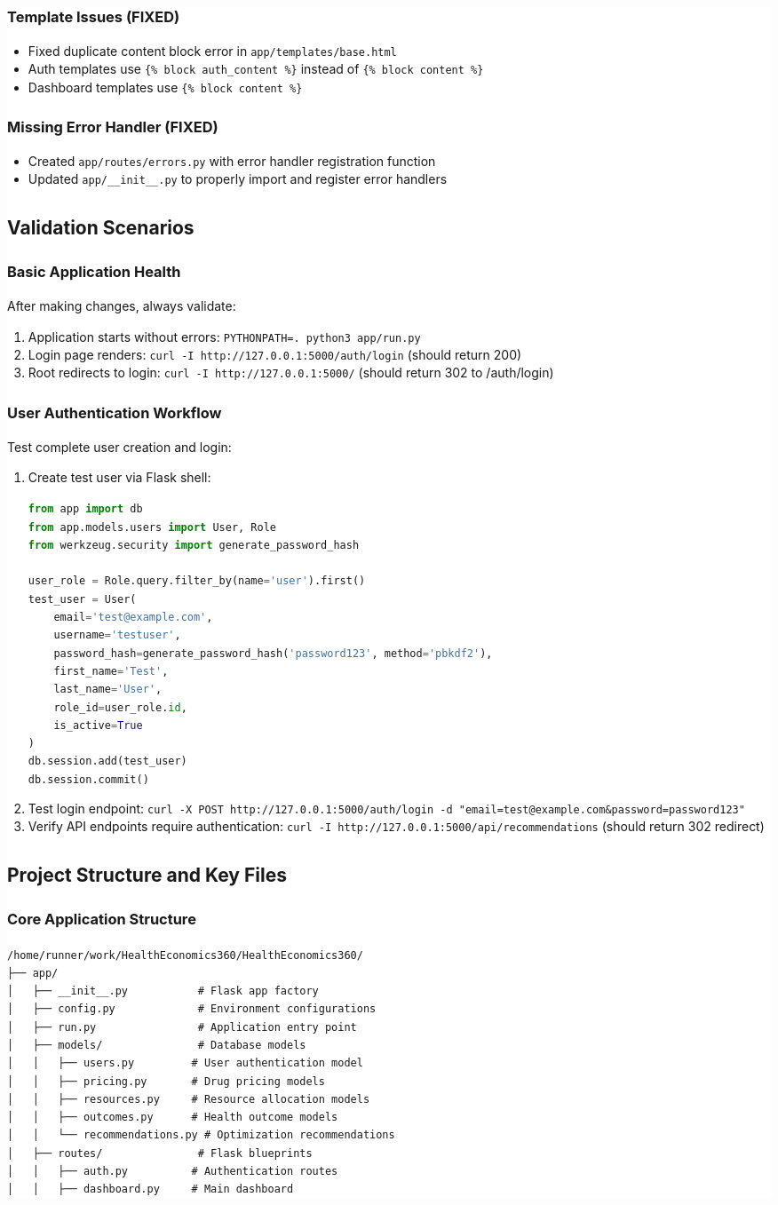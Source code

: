 ### Template Issues (FIXED)
- Fixed duplicate content block error in `app/templates/base.html`
- Auth templates use `{% block auth_content %}` instead of `{% block content %}`
- Dashboard templates use `{% block content %}`

### Missing Error Handler (FIXED)
- Created `app/routes/errors.py` with error handler registration function
- Updated `app/__init__.py` to properly import and register error handlers

## Validation Scenarios

### Basic Application Health
After making changes, always validate:
1. Application starts without errors: `PYTHONPATH=. python3 app/run.py`
2. Login page renders: `curl -I http://127.0.0.1:5000/auth/login` (should return 200)
3. Root redirects to login: `curl -I http://127.0.0.1:5000/` (should return 302 to /auth/login)

### User Authentication Workflow
Test complete user creation and login:
1. Create test user via Flask shell:
   ```python
   from app import db
   from app.models.users import User, Role
   from werkzeug.security import generate_password_hash
   
   user_role = Role.query.filter_by(name='user').first()
   test_user = User(
       email='test@example.com',
       username='testuser', 
       password_hash=generate_password_hash('password123', method='pbkdf2'),
       first_name='Test',
       last_name='User',
       role_id=user_role.id,
       is_active=True
   )
   db.session.add(test_user)
   db.session.commit()
   ```
2. Test login endpoint: `curl -X POST http://127.0.0.1:5000/auth/login -d "email=test@example.com&password=password123"`
3. Verify API endpoints require authentication: `curl -I http://127.0.0.1:5000/api/recommendations` (should return 302 redirect)

## Project Structure and Key Files

### Core Application Structure
```
/home/runner/work/HealthEconomics360/HealthEconomics360/
├── app/
│   ├── __init__.py           # Flask app factory
│   ├── config.py             # Environment configurations
│   ├── run.py                # Application entry point
│   ├── models/               # Database models
│   │   ├── users.py         # User authentication model
│   │   ├── pricing.py       # Drug pricing models
│   │   ├── resources.py     # Resource allocation models
│   │   ├── outcomes.py      # Health outcome models
│   │   └── recommendations.py # Optimization recommendations
│   ├── routes/               # Flask blueprints
│   │   ├── auth.py          # Authentication routes
│   │   ├── dashboard.py     # Main dashboard
```
